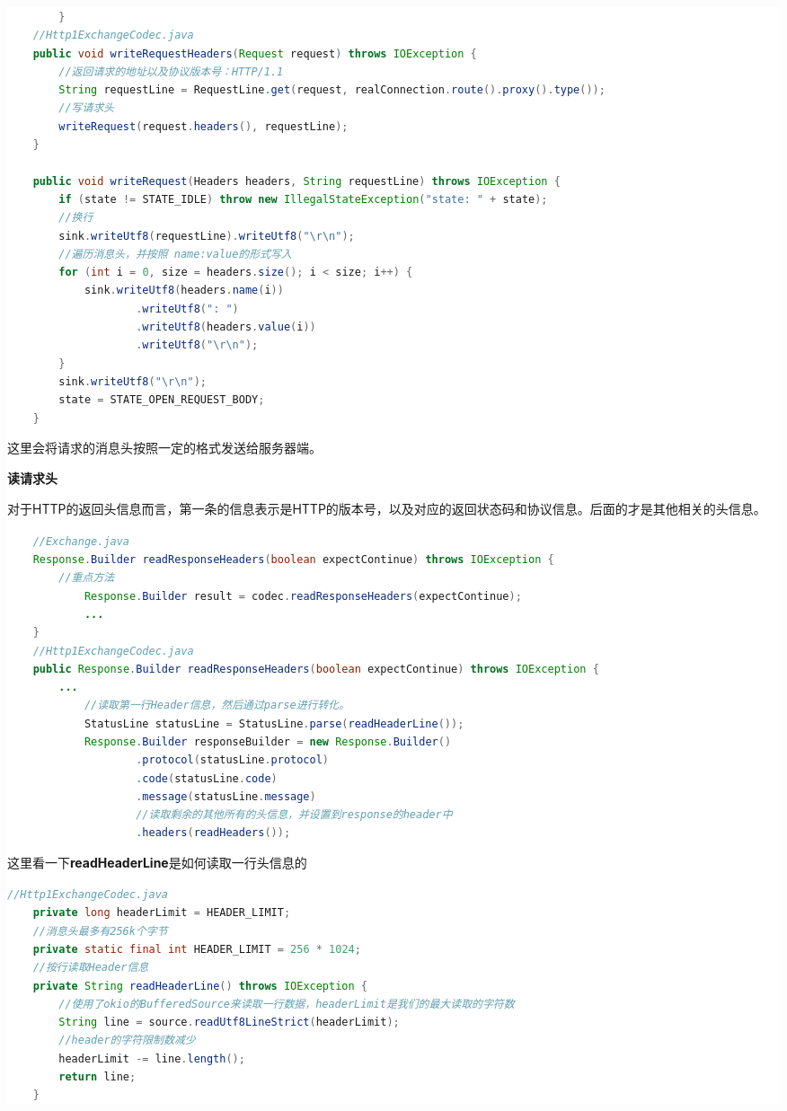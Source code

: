 ```java
        }
    //Http1ExchangeCodec.java    
    public void writeRequestHeaders(Request request) throws IOException {
        //返回请求的地址以及协议版本号：HTTP/1.1
        String requestLine = RequestLine.get(request, realConnection.route().proxy().type());
        //写请求头
        writeRequest(request.headers(), requestLine);
    }
        
    public void writeRequest(Headers headers, String requestLine) throws IOException {
        if (state != STATE_IDLE) throw new IllegalStateException("state: " + state);
        //换行
        sink.writeUtf8(requestLine).writeUtf8("\r\n");
        //遍历消息头，并按照 name:value的形式写入
        for (int i = 0, size = headers.size(); i < size; i++) {
            sink.writeUtf8(headers.name(i))
                    .writeUtf8(": ")
                    .writeUtf8(headers.value(i))
                    .writeUtf8("\r\n");
        }
        sink.writeUtf8("\r\n");
        state = STATE_OPEN_REQUEST_BODY;
    }
```

这里会将请求的消息头按照一定的格式发送给服务器端。

**读请求头**

对于HTTP的返回头信息而言，第一条的信息表示是HTTP的版本号，以及对应的返回状态码和协议信息。后面的才是其他相关的头信息。

```java
    //Exchange.java
    Response.Builder readResponseHeaders(boolean expectContinue) throws IOException {
        //重点方法
            Response.Builder result = codec.readResponseHeaders(expectContinue);
            ...
    }
    //Http1ExchangeCodec.java
    public Response.Builder readResponseHeaders(boolean expectContinue) throws IOException {
        ...
            //读取第一行Header信息，然后通过parse进行转化。
            StatusLine statusLine = StatusLine.parse(readHeaderLine());
            Response.Builder responseBuilder = new Response.Builder()
                    .protocol(statusLine.protocol)
                    .code(statusLine.code)
                    .message(statusLine.message)
                    //读取剩余的其他所有的头信息，并设置到response的header中
                    .headers(readHeaders());
```

这里看一下**readHeaderLine**是如何读取一行头信息的

```java
//Http1ExchangeCodec.java
	private long headerLimit = HEADER_LIMIT;
    //消息头最多有256k个字节
    private static final int HEADER_LIMIT = 256 * 1024;
	//按行读取Header信息
    private String readHeaderLine() throws IOException {
        //使用了okio的BufferedSource来读取一行数据，headerLimit是我们的最大读取的字符数
        String line = source.readUtf8LineStrict(headerLimit);
        //header的字符限制数减少
        headerLimit -= line.length();
        return line;
    }
```